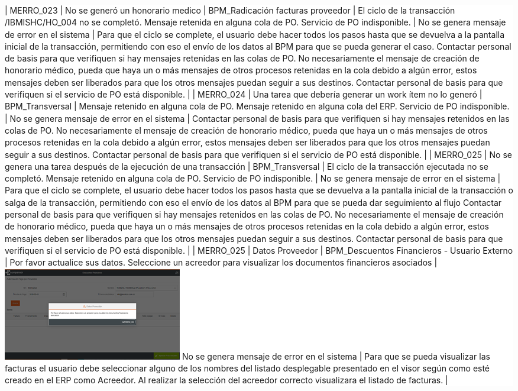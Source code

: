 | MERRO_023      | No se generó un honorario medico                                                                       | BPM_Radicación facturas proveedor            | El ciclo de la transacción /IBMISHC/HO_004 no se completó.                                            Mensaje retenida en alguna cola de PO.                                                  Servicio de PO indisponible.                                                                                                                                                 | No se genera mensaje de error en el sistema                                                                                                        | Para que el ciclo se complete,  el usuario debe hacer todos los pasos hasta que se devuelva a la pantalla inicial de la transacción, permitiendo con eso el envío de los datos al BPM para que se pueda generar el caso.                                                Contactar personal de basis para que verifiquen si hay mensajes retenidas en las colas de PO. No necesariamente el mensaje de creación de honorario médico, pueda que haya un o más mensajes de otros procesos retenidas en la cola debido a algún error, estos mensajes deben ser liberados para que los otros mensajes puedan seguir a sus destinos.                                            Contactar personal de basis para que verifiquen si el servicio de PO está disponible.                                                                                       |
| MERRO_024      | Una tarea que debería generar un work ítem no lo generó                                                | BPM_Transversal                              | Mensaje retenido en alguna cola de PO.                                                  Mensaje retenido en alguna cola del ERP.                                                 Servicio de PO indisponible.                                                                                                                                                                | No se genera mensaje de error en el sistema                                                                                                        | Contactar personal de basis para que verifiquen si hay mensajes retenidos en las colas de PO. No necesariamente el mensaje de creación de honorario médico, pueda que haya un o más mensajes de otros procesos retenidas en la cola debido a algún error, estos mensajes deben ser liberados para que los otros mensajes puedan seguir a sus destinos.                                            Contactar personal de basis para que verifiquen si el servicio de PO está disponible.         |
| MERRO_025      | No se genera una tarea después de la ejecución de una transacción                                      | BPM_Transversal                              | El ciclo de la transacción ejecutada no se completó.                                            Mensaje retenido en alguna cola de PO.                                                  Servicio de PO indisponible.                                                                                                                                                       | No se genera mensaje de error en el sistema                                                                                                        | Para que el ciclo se complete, el usuario debe hacer todos los pasos hasta que se devuelva a la pantalla inicial de la transacción o salga de la transacción, permitiendo con eso el envío de los datos al BPM para que se pueda dar seguimiento al flujo                                                Contactar personal de basis para que verifiquen si hay mensajes retenidos en las colas de PO. No necesariamente el mensaje de creación de honorario médico, pueda que haya un o más mensajes de otros procesos retenidas en la cola debido a algún error, estos mensajes deben ser liberados para que los otros mensajes puedan seguir a sus destinos.                                            Contactar personal de basis para que verifiquen si el servicio de PO está disponible.                                                      |
| MERRO_025      | Datos Proveedor                                                                                        | BPM_Descuentos Financieros - Usuario Externo | Por favor actualice sus datos. Seleccione un acreedor para visualizar los documentos financieros asociados                                                                                                                                                                                               |                           ![](Images/2022-03-31-15-04-50.png) No se genera mensaje de error en el sistema                                                                                                                         | Para que se pueda visualizar las facturas el usuario debe seleccionar alguno de los nombres del listado desplegable presentado en el visor según como esté creado en el ERP como Acreedor. Al realizar la selección del acreedor correcto visualizara el listado de facturas.                                                                                                                              |